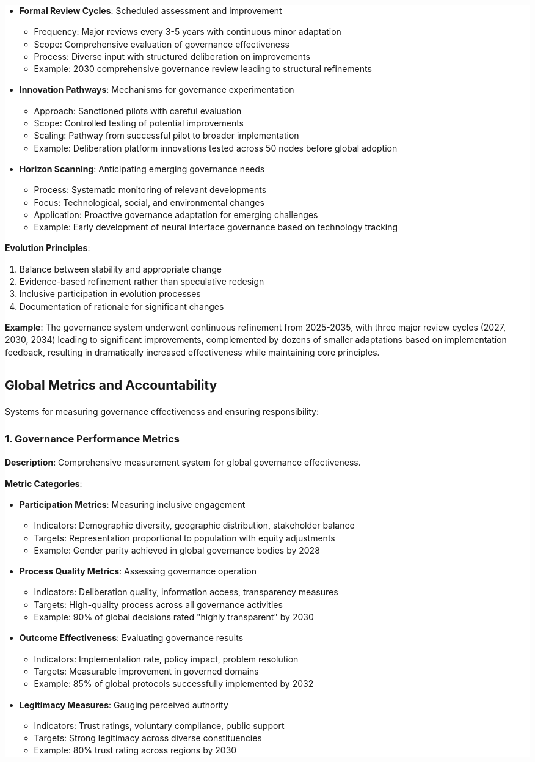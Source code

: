 - **Formal Review Cycles**: Scheduled assessment and improvement
  - Frequency: Major reviews every 3-5 years with continuous minor adaptation
  - Scope: Comprehensive evaluation of governance effectiveness
  - Process: Diverse input with structured deliberation on improvements
  - Example: 2030 comprehensive governance review leading to structural refinements

- **Innovation Pathways**: Mechanisms for governance experimentation
  - Approach: Sanctioned pilots with careful evaluation
  - Scope: Controlled testing of potential improvements
  - Scaling: Pathway from successful pilot to broader implementation
  - Example: Deliberation platform innovations tested across 50 nodes before global adoption

- **Horizon Scanning**: Anticipating emerging governance needs
  - Process: Systematic monitoring of relevant developments
  - Focus: Technological, social, and environmental changes
  - Application: Proactive governance adaptation for emerging challenges
  - Example: Early development of neural interface governance based on technology tracking

**Evolution Principles**:
1. Balance between stability and appropriate change
2. Evidence-based refinement rather than speculative redesign
3. Inclusive participation in evolution processes
4. Documentation of rationale for significant changes

**Example**: The governance system underwent continuous refinement from 2025-2035, with three major review cycles (2027, 2030, 2034) leading to significant improvements, complemented by dozens of smaller adaptations based on implementation feedback, resulting in dramatically increased effectiveness while maintaining core principles.

## Global Metrics and Accountability
Systems for measuring governance effectiveness and ensuring responsibility:

### 1. Governance Performance Metrics
**Description**: Comprehensive measurement system for global governance effectiveness.

**Metric Categories**:
- **Participation Metrics**: Measuring inclusive engagement
  - Indicators: Demographic diversity, geographic distribution, stakeholder balance
  - Targets: Representation proportional to population with equity adjustments
  - Example: Gender parity achieved in global governance bodies by 2028

- **Process Quality Metrics**: Assessing governance operation
  - Indicators: Deliberation quality, information access, transparency measures
  - Targets: High-quality process across all governance activities
  - Example: 90% of global decisions rated "highly transparent" by 2030

- **Outcome Effectiveness**: Evaluating governance results
  - Indicators: Implementation rate, policy impact, problem resolution
  - Targets: Measurable improvement in governed domains
  - Example: 85% of global protocols successfully implemented by 2032

- **Legitimacy Measures**: Gauging perceived authority
  - Indicators: Trust ratings, voluntary compliance, public support
  - Targets: Strong legitimacy across diverse constituencies
  - Example: 80% trust rating across regions by 2030
